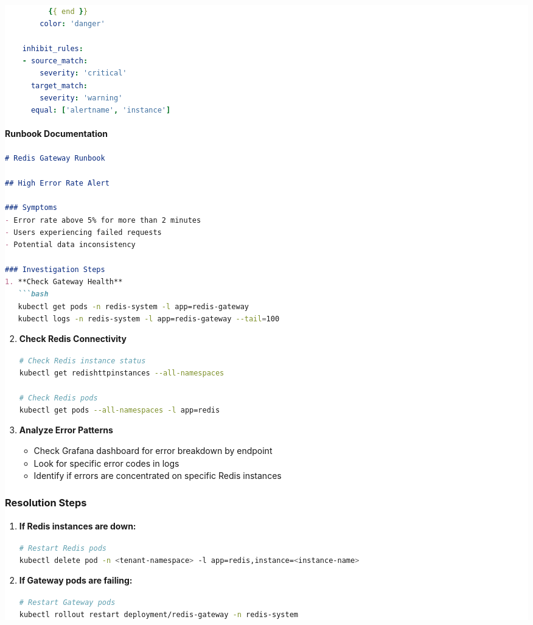 ```yaml
          {{ end }}
        color: 'danger'

    inhibit_rules:
    - source_match:
        severity: 'critical'
      target_match:
        severity: 'warning'
      equal: ['alertname', 'instance']
```

#### Runbook Documentation
```markdown
# Redis Gateway Runbook

## High Error Rate Alert

### Symptoms
- Error rate above 5% for more than 2 minutes
- Users experiencing failed requests
- Potential data inconsistency

### Investigation Steps
1. **Check Gateway Health**
   ```bash
   kubectl get pods -n redis-system -l app=redis-gateway
   kubectl logs -n redis-system -l app=redis-gateway --tail=100
   ```

2. **Check Redis Connectivity**
   ```bash
   # Check Redis instance status
   kubectl get redishttpinstances --all-namespaces
   
   # Check Redis pods
   kubectl get pods --all-namespaces -l app=redis
   ```

3. **Analyze Error Patterns**
   - Check Grafana dashboard for error breakdown by endpoint
   - Look for specific error codes in logs
   - Identify if errors are concentrated on specific Redis instances

### Resolution Steps
1. **If Redis instances are down:**
   ```bash
   # Restart Redis pods
   kubectl delete pod -n <tenant-namespace> -l app=redis,instance=<instance-name>
   ```

2. **If Gateway pods are failing:**
   ```bash
   # Restart Gateway pods
   kubectl rollout restart deployment/redis-gateway -n redis-system
   ```
